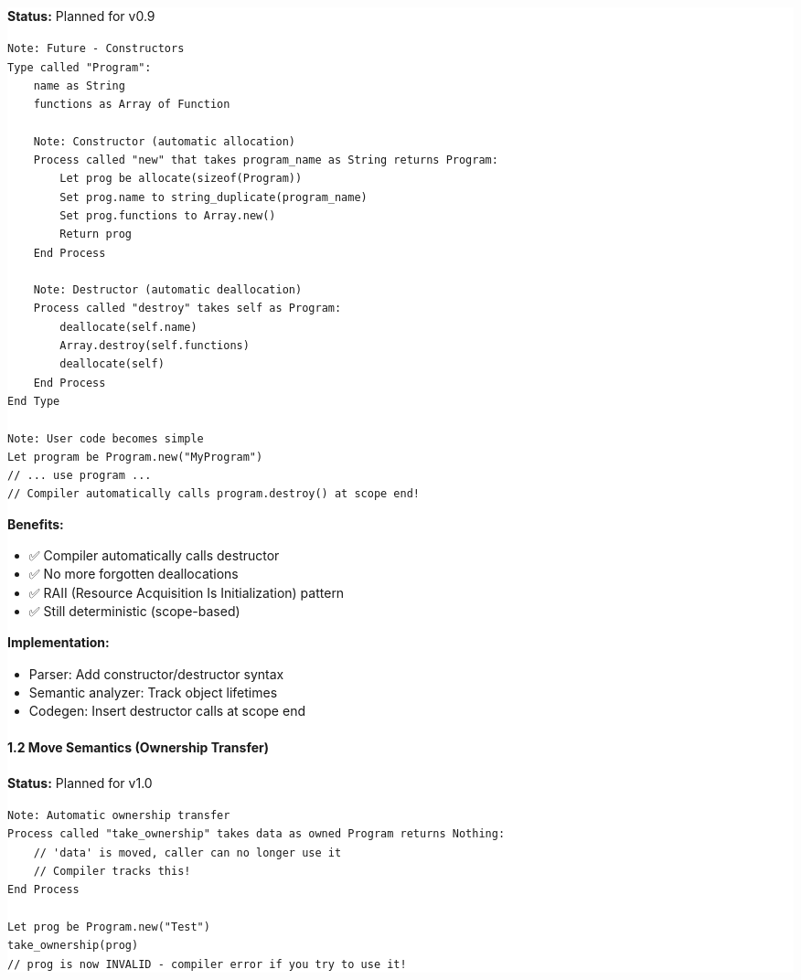 **Status:** Planned for v0.9

```runa
Note: Future - Constructors
Type called "Program":
    name as String
    functions as Array of Function

    Note: Constructor (automatic allocation)
    Process called "new" that takes program_name as String returns Program:
        Let prog be allocate(sizeof(Program))
        Set prog.name to string_duplicate(program_name)
        Set prog.functions to Array.new()
        Return prog
    End Process

    Note: Destructor (automatic deallocation)
    Process called "destroy" takes self as Program:
        deallocate(self.name)
        Array.destroy(self.functions)
        deallocate(self)
    End Process
End Type

Note: User code becomes simple
Let program be Program.new("MyProgram")
// ... use program ...
// Compiler automatically calls program.destroy() at scope end!
```

**Benefits:**
- ✅ Compiler automatically calls destructor
- ✅ No more forgotten deallocations
- ✅ RAII (Resource Acquisition Is Initialization) pattern
- ✅ Still deterministic (scope-based)

**Implementation:**
- Parser: Add constructor/destructor syntax
- Semantic analyzer: Track object lifetimes
- Codegen: Insert destructor calls at scope end

#### 1.2 Move Semantics (Ownership Transfer)

**Status:** Planned for v1.0

```runa
Note: Automatic ownership transfer
Process called "take_ownership" takes data as owned Program returns Nothing:
    // 'data' is moved, caller can no longer use it
    // Compiler tracks this!
End Process

Let prog be Program.new("Test")
take_ownership(prog)
// prog is now INVALID - compiler error if you try to use it!
```
